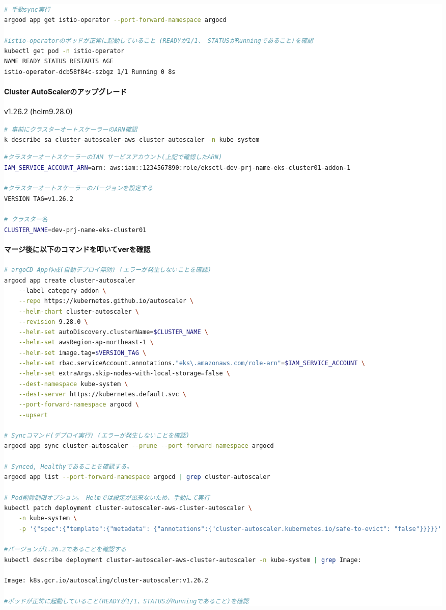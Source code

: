 ``` zsh
# 手動sync実行
argood app get istio-operator --port-forward-namespace argocd

#istio-operatorのポッドが正常に起動していること (READYが1/1、 STATUSがRunningであること)を確認
kubectl get pod -n istio-operator
NAME READY STATUS RESTARTS AGE
istio-operator-dcb58f84c-szbgz 1/1 Running 0 8s
```

#### Cluster AutoScalerのアップグレード

v1.26.2 (helm9.28.0)

``` zsh
# 事前にクラスターオートスケーラーのARN確認
k describe sa cluster-autoscaler-aws-cluster-autoscaler -n kube-system
```

``` zsh
#クラスターオートスケーラーのIAM サービスアカウント(上記で確認したARN)
IAM_SERVICE_ACCOUNT_ARN=arn: aws:iam::1234567890:role/eksctl-dev-prj-name-eks-cluster01-addon-1

#クラスターオートスケーラーのバージョンを設定する
VERSION TAG=v1.26.2

# クラスター名
CLUSTER_NAME=dev-prj-name-eks-cluster01
```

#### マージ後に以下のコマンドを叩いてverを確認

``` zsh
# argoCD App作成(自動デプロイ無効) (エラーが発生しないことを確認)
argocd app create cluster-autoscaler
    --label category-addon \
    --repo https://kubernetes.github.io/autoscaler \
    --helm-chart cluster-autoscaler \
    --revision 9.28.0 \
    --helm-set autoDiscovery.clusterName=$CLUSTER_NAME \
    --helm-set awsRegion-ap-northeast-1 \
    --helm-set image.tag=$VERSION_TAG \
    --helm-set rbac.serviceAccount.annotations."eks\.amazonaws.com/role-arn"=$IAM_SERVICE_ACCOUNT \
    --helm-set extraArgs.skip-nodes-with-local-storage=false \
    --dest-namespace kube-system \
    --dest-server https://kubernetes.default.svc \
    --port-forward-namespace argocd \
    --upsert

# Syncコマンド(デプロイ実行) (エラーが発生しないことを確認)
argocd app sync cluster-autoscaler --prune --port-forward-namespace argocd

# Synced, Healthyであることを確認する。
argocd app list --port-forward-namespace argocd | grep cluster-autoscaler

# Pod削除制限オプション。 Helmでは設定が出来ないため、手動にて実行
kubectl patch deployment cluster-autoscaler-aws-cluster-autoscaler \
    -n kube-system \
    -p '{"spec":{"template":{"metadata": {"annotations":{"cluster-autoscaler.kubernetes.io/safe-to-evict": "false"}}}}}'

#バージョンが1.26.2であることを確認する
kubectl describe deployment cluster-autoscaler-aws-cluster-autoscaler -n kube-system | grep Image:

Image: k8s.gcr.io/autoscaling/cluster-autoscaler:v1.26.2

#ポッドが正常に起動していること(READYが1/1、STATUSがRunningであること)を確認
```